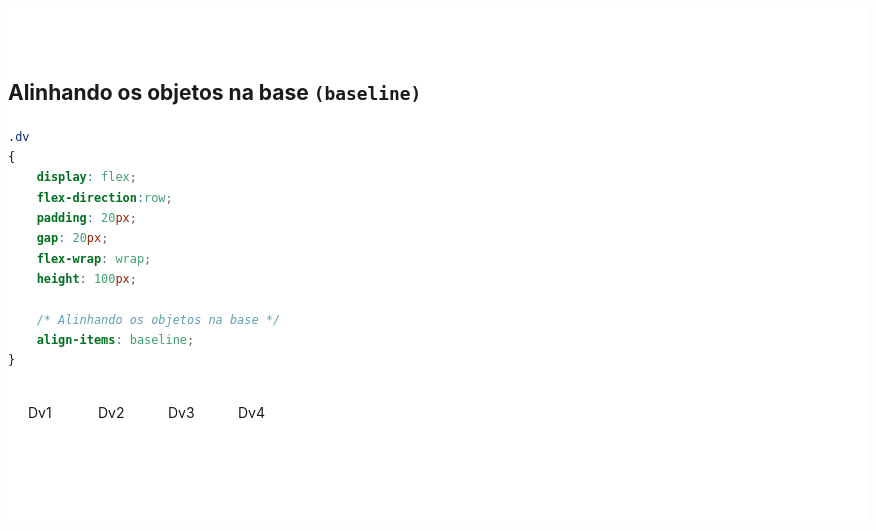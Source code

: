 

<br /><br />

## Alinhando os objetos na base `(baseline)`
```css
.dv
{
	display: flex;
	flex-direction:row;
	padding: 20px;
	gap: 20px;
	flex-wrap: wrap;
	height: 100px;

	/* Alinhando os objetos na base */
	align-items: baseline;
}
```
<style>
.dv11
{
	display: flex;
	flex-direction:row;
	padding: 20px;
	gap: 20px;
	flex-wrap: wrap;
	height: 100px;
	align-items: baseline;
}
.dv11 div:nth-child(1)
{
	flex: none;
	width: 50px;
	height: 30px;
}
.dv11 div:nth-child(2)
{
	flex: none;
	width: 50px;
	height: 50px;
}
.dv11 div:nth-child(3)
{
	flex: none;
	width: 50px;
	height: 30px;
}
.dv11 div:nth-child(4)
{
	flex: none;
	width: 50px;
	height: 80px;
}
</style>
<div class='dv11 cover'>
	<div>Dv1</div>
	<div>Dv2</div>
	<div>Dv3</div>
	<div>Dv4</div>
</div>
